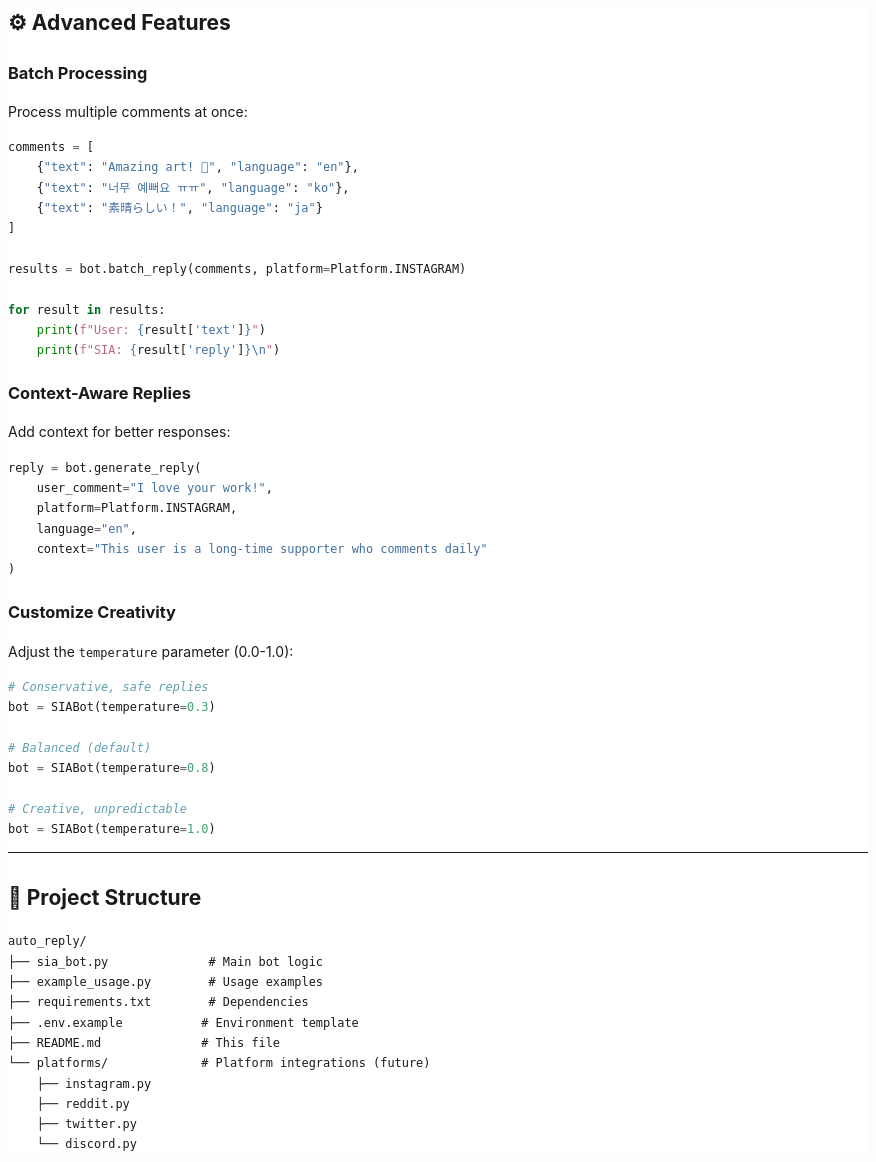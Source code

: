 
## ⚙️ Advanced Features

### Batch Processing

Process multiple comments at once:

```python
comments = [
    {"text": "Amazing art! 🎨", "language": "en"},
    {"text": "너무 예뻐요 ㅠㅠ", "language": "ko"},
    {"text": "素晴らしい！", "language": "ja"}
]

results = bot.batch_reply(comments, platform=Platform.INSTAGRAM)

for result in results:
    print(f"User: {result['text']}")
    print(f"SIA: {result['reply']}\n")
```

### Context-Aware Replies

Add context for better responses:

```python
reply = bot.generate_reply(
    user_comment="I love your work!",
    platform=Platform.INSTAGRAM,
    language="en",
    context="This user is a long-time supporter who comments daily"
)
```

### Customize Creativity

Adjust the `temperature` parameter (0.0-1.0):

```python
# Conservative, safe replies
bot = SIABot(temperature=0.3)

# Balanced (default)
bot = SIABot(temperature=0.8)

# Creative, unpredictable
bot = SIABot(temperature=1.0)
```

---

## 📁 Project Structure

```
auto_reply/
├── sia_bot.py              # Main bot logic
├── example_usage.py        # Usage examples
├── requirements.txt        # Dependencies
├── .env.example           # Environment template
├── README.md              # This file
└── platforms/             # Platform integrations (future)
    ├── instagram.py
    ├── reddit.py
    ├── twitter.py
    └── discord.py
```
